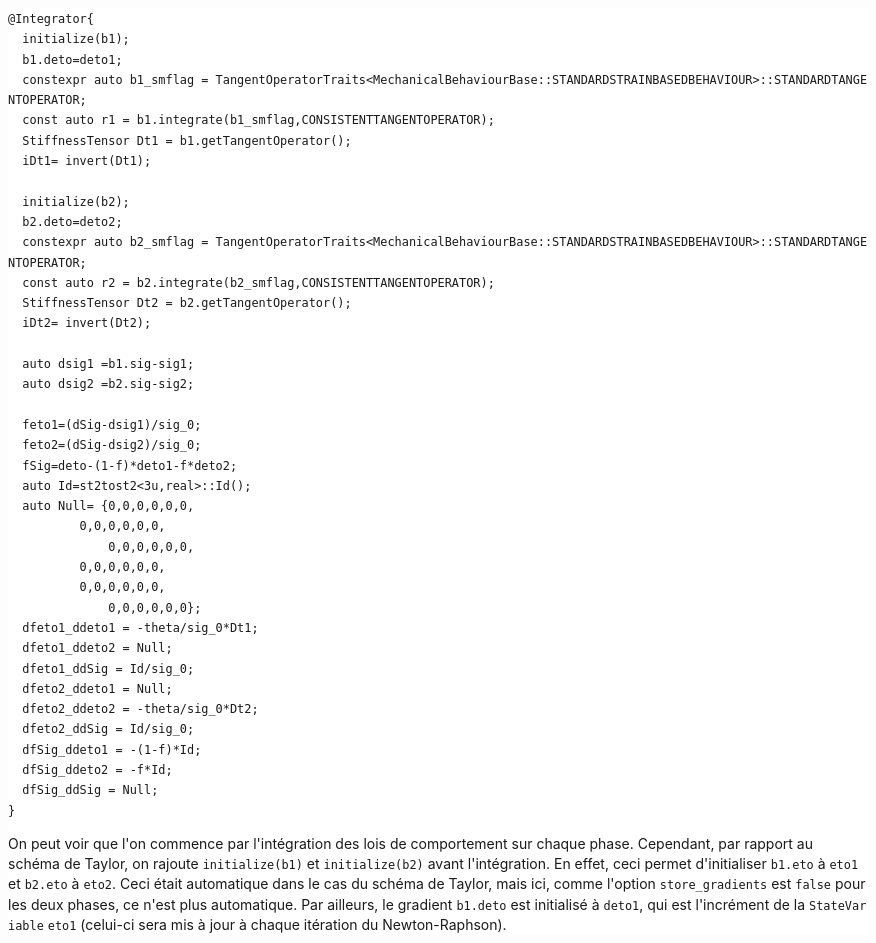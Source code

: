~~~~ {#Integrator .cpp .numberLines}
@Integrator{
  initialize(b1);
  b1.deto=deto1;
  constexpr auto b1_smflag = TangentOperatorTraits<MechanicalBehaviourBase::STANDARDSTRAINBASEDBEHAVIOUR>::STANDARDTANGENTOPERATOR;
  const auto r1 = b1.integrate(b1_smflag,CONSISTENTTANGENTOPERATOR);
  StiffnessTensor Dt1 = b1.getTangentOperator();
  iDt1= invert(Dt1);
  
  initialize(b2);
  b2.deto=deto2;
  constexpr auto b2_smflag = TangentOperatorTraits<MechanicalBehaviourBase::STANDARDSTRAINBASEDBEHAVIOUR>::STANDARDTANGENTOPERATOR;
  const auto r2 = b2.integrate(b2_smflag,CONSISTENTTANGENTOPERATOR);
  StiffnessTensor Dt2 = b2.getTangentOperator();
  iDt2= invert(Dt2);
  
  auto dsig1 =b1.sig-sig1;
  auto dsig2 =b2.sig-sig2;
  
  feto1=(dSig-dsig1)/sig_0;
  feto2=(dSig-dsig2)/sig_0;
  fSig=deto-(1-f)*deto1-f*deto2;
  auto Id=st2tost2<3u,real>::Id();
  auto Null= {0,0,0,0,0,0,
  	      0,0,0,0,0,0,
    	      0,0,0,0,0,0,
  	      0,0,0,0,0,0,
  	      0,0,0,0,0,0,
       	      0,0,0,0,0,0};
  dfeto1_ddeto1 = -theta/sig_0*Dt1;
  dfeto1_ddeto2 = Null;
  dfeto1_ddSig = Id/sig_0;
  dfeto2_ddeto1 = Null;
  dfeto2_ddeto2 = -theta/sig_0*Dt2;
  dfeto2_ddSig = Id/sig_0;
  dfSig_ddeto1 = -(1-f)*Id;
  dfSig_ddeto2 = -f*Id;
  dfSig_ddSig = Null;
}
~~~~~~~~~~~~~~~~~~~~~~~~~~~~~~~~~~~~~~~~~~~~~~~~~

On peut voir que l'on commence par l'intégration des lois de comportement
sur chaque phase. Cependant, par rapport au schéma de Taylor,
on rajoute `initialize(b1)` et `initialize(b2)` avant l'intégration. En effet, ceci permet
d'initialiser `b1.eto` à `eto1` et `b2.eto` à `eto2`. Ceci était automatique
dans le cas du schéma de Taylor, mais ici, comme l'option `store_gradients`
est `false` pour les deux phases, ce n'est plus automatique.
Par ailleurs, le gradient `b1.deto` est initialisé à `deto1`, qui est l'incrément
de la `StateVariable` `eto1` (celui-ci sera mis à jour à chaque itération du Newton-Raphson).
